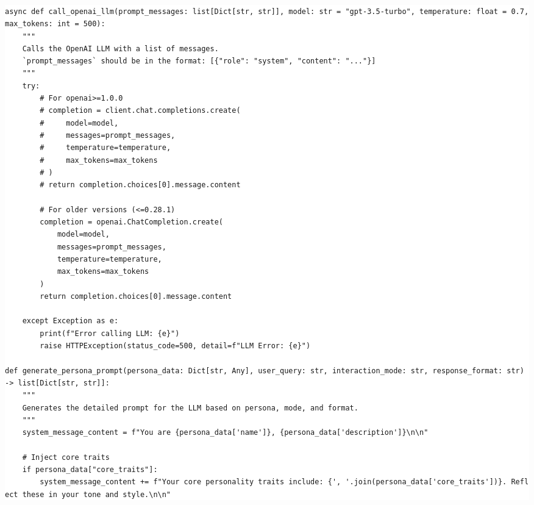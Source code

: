     async def call_openai_llm(prompt_messages: list[Dict[str, str]], model: str = "gpt-3.5-turbo", temperature: float = 0.7, max_tokens: int = 500):
        """
        Calls the OpenAI LLM with a list of messages.
        `prompt_messages` should be in the format: [{"role": "system", "content": "..."}]
        """
        try:
            # For openai>=1.0.0
            # completion = client.chat.completions.create(
            #     model=model,
            #     messages=prompt_messages,
            #     temperature=temperature,
            #     max_tokens=max_tokens
            # )
            # return completion.choices[0].message.content

            # For older versions (<=0.28.1)
            completion = openai.ChatCompletion.create(
                model=model,
                messages=prompt_messages,
                temperature=temperature,
                max_tokens=max_tokens
            )
            return completion.choices[0].message.content

        except Exception as e:
            print(f"Error calling LLM: {e}")
            raise HTTPException(status_code=500, detail=f"LLM Error: {e}")

    def generate_persona_prompt(persona_data: Dict[str, Any], user_query: str, interaction_mode: str, response_format: str) -> list[Dict[str, str]]:
        """
        Generates the detailed prompt for the LLM based on persona, mode, and format.
        """
        system_message_content = f"You are {persona_data['name']}, {persona_data['description']}\n\n"

        # Inject core traits
        if persona_data["core_traits"]:
            system_message_content += f"Your core personality traits include: {', '.join(persona_data['core_traits'])}. Reflect these in your tone and style.\n\n"
